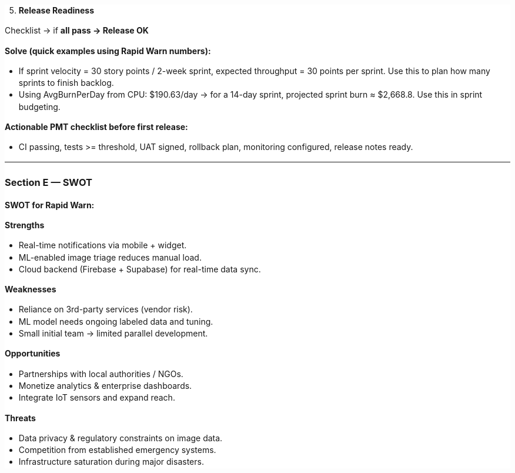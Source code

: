 
5. **Release Readiness**  

Checklist → if **all pass → Release OK**

**Solve (quick examples using Rapid Warn numbers):**

* If sprint velocity = 30 story points / 2-week sprint, expected throughput = 30 points per sprint. Use this to plan how many sprints to finish backlog.
* Using AvgBurnPerDay from CPU: \$190.63/day → for a 14-day sprint, projected sprint burn ≈ \$2,668.8. Use this in sprint budgeting.

**Actionable PMT checklist before first release:**

* CI passing, tests >= threshold, UAT signed, rollback plan, monitoring configured, release notes ready.

***

### Section E — SWOT 


**SWOT for Rapid Warn:**

**Strengths**

* Real-time notifications via mobile + widget.
* ML-enabled image triage reduces manual load.
* Cloud backend (Firebase + Supabase) for real-time data sync.

**Weaknesses**

* Reliance on 3rd-party services (vendor risk).
* ML model needs ongoing labeled data and tuning.
* Small initial team → limited parallel development.

**Opportunities**

* Partnerships with local authorities / NGOs.
* Monetize analytics & enterprise dashboards.
* Integrate IoT sensors and expand reach.

**Threats**

* Data privacy & regulatory constraints on image data.
* Competition from established emergency systems.
* Infrastructure saturation during major disasters.

###